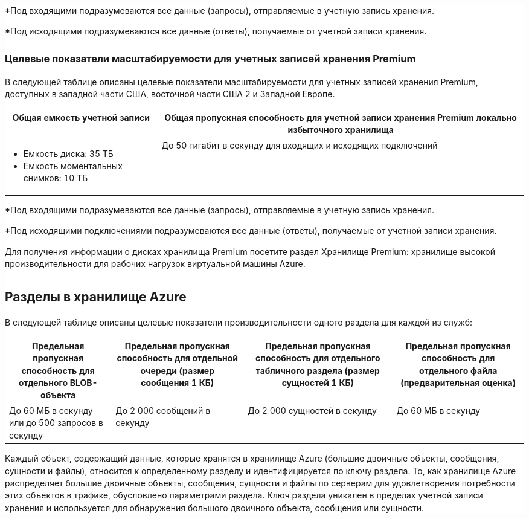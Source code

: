 *Под входящими подразумеваются все данные (запросы), отправляемые в учетную запись хранения. 

*Под исходящими подразумеваются все данные (ответы), получаемые от учетной записи хранения. 

### Целевые показатели масштабируемости для учетных записей хранения Premium

В следующей таблице описаны целевые показатели масштабируемости для учетных записей хранения Premium, доступных в западной части США, восточной части США 2 и Западной Европе.

<table>
<tr>
<th>Общая емкость учетной записи</th>
<th>Общая пропускная способность для учетной записи хранения Premium локально избыточного хранилища</th>
<tr>
<td><ul>
<li>Емкость диска: 35 ТБ</li>
<li>Емкость моментальных снимков: 10 ТБ</li>
</td>
<td>До 50 гигабит в секунду для входящих и исходящих подключений</td>
</table>

*Под входящими подразумеваются все данные (запросы), отправляемые в учетную запись хранения. 

*Под исходящими подключениями подразумеваются все данные (ответы), получаемые от учетной записи хранения. 

Для получения информации о дисках хранилища Premium посетите раздел [Хранилище Premium: хранилище высокой производительности для рабочих нагрузок виртуальной машины Azure](storage-premium-storage-preview-portal.md).

## Разделы в хранилище Azure

В следующей таблице описаны целевые показатели производительности одного раздела для каждой из служб:

<table>
<tr>
<th>Предельная пропускная способность для отдельного BLOB-объекта</th>
<th>Предельная пропускная способность для отдельной очереди (размер сообщения 1 КБ)</th>
<th>Предельная пропускная способность для отдельного табличного раздела (размер сущностей 1 КБ)</th>
<th>Предельная пропускная способность для отдельного файла (предварительная оценка)</th><tr>
<td>До 60 МБ в секунду или до 500 запросов в секунду</td>
<td>До 2 000 сообщений в секунду</td>
<td>До 2 000 сущностей в секунду</td>
<td>До 60&#160;МБ в секунду</td>
</table>

Каждый объект, содержащий данные, которые хранятся в хранилище Azure (большие двоичные объекты, сообщения, сущности и файлы), относится к определенному разделу и идентифицируется по ключу раздела. То, как хранилище Azure распределяет большие двоичные объекты, сообщения, сущности и файлы по серверам для удовлетворения потребности этих объектов в трафике, обусловлено параметрами раздела. Ключ раздела уникален в пределах учетной записи хранения и используется для обнаружения большого двоичного объекта, сообщения или сущности.
